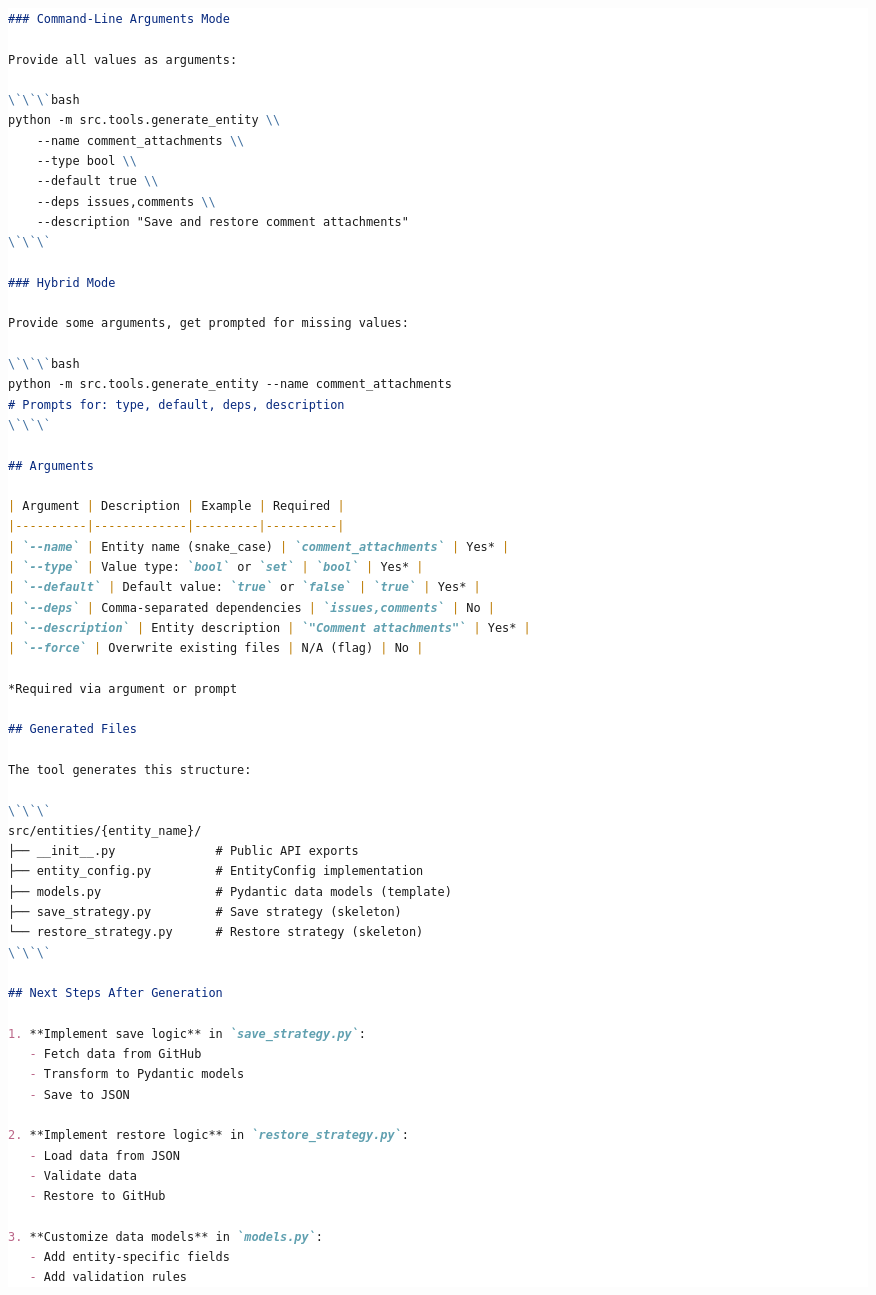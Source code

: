 ```markdown
### Command-Line Arguments Mode

Provide all values as arguments:

\`\`\`bash
python -m src.tools.generate_entity \\
    --name comment_attachments \\
    --type bool \\
    --default true \\
    --deps issues,comments \\
    --description "Save and restore comment attachments"
\`\`\`

### Hybrid Mode

Provide some arguments, get prompted for missing values:

\`\`\`bash
python -m src.tools.generate_entity --name comment_attachments
# Prompts for: type, default, deps, description
\`\`\`

## Arguments

| Argument | Description | Example | Required |
|----------|-------------|---------|----------|
| `--name` | Entity name (snake_case) | `comment_attachments` | Yes* |
| `--type` | Value type: `bool` or `set` | `bool` | Yes* |
| `--default` | Default value: `true` or `false` | `true` | Yes* |
| `--deps` | Comma-separated dependencies | `issues,comments` | No |
| `--description` | Entity description | `"Comment attachments"` | Yes* |
| `--force` | Overwrite existing files | N/A (flag) | No |

*Required via argument or prompt

## Generated Files

The tool generates this structure:

\`\`\`
src/entities/{entity_name}/
├── __init__.py              # Public API exports
├── entity_config.py         # EntityConfig implementation
├── models.py                # Pydantic data models (template)
├── save_strategy.py         # Save strategy (skeleton)
└── restore_strategy.py      # Restore strategy (skeleton)
\`\`\`

## Next Steps After Generation

1. **Implement save logic** in `save_strategy.py`:
   - Fetch data from GitHub
   - Transform to Pydantic models
   - Save to JSON

2. **Implement restore logic** in `restore_strategy.py`:
   - Load data from JSON
   - Validate data
   - Restore to GitHub

3. **Customize data models** in `models.py`:
   - Add entity-specific fields
   - Add validation rules
```